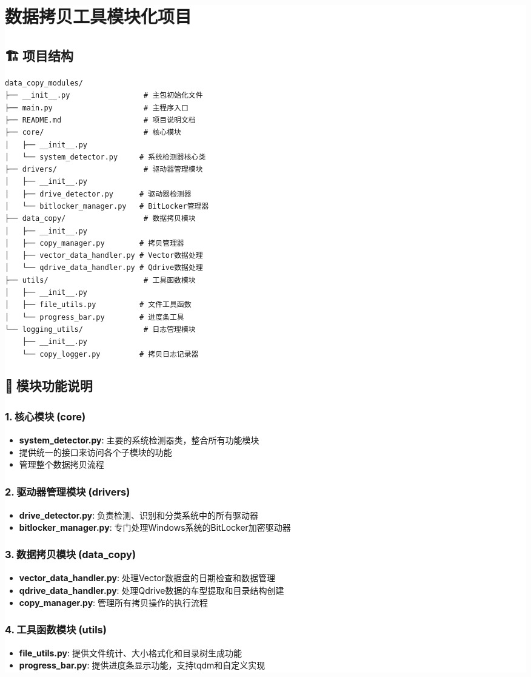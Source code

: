 # 数据拷贝工具模块化项目

## 🏗️ 项目结构

```
data_copy_modules/
├── __init__.py                 # 主包初始化文件
├── main.py                     # 主程序入口
├── README.md                   # 项目说明文档
├── core/                       # 核心模块
│   ├── __init__.py
│   └── system_detector.py     # 系统检测器核心类
├── drivers/                    # 驱动器管理模块
│   ├── __init__.py
│   ├── drive_detector.py      # 驱动器检测器
│   └── bitlocker_manager.py   # BitLocker管理器
├── data_copy/                  # 数据拷贝模块
│   ├── __init__.py
│   ├── copy_manager.py        # 拷贝管理器
│   ├── vector_data_handler.py # Vector数据处理
│   └── qdrive_data_handler.py # Qdrive数据处理
├── utils/                      # 工具函数模块
│   ├── __init__.py
│   ├── file_utils.py          # 文件工具函数
│   └── progress_bar.py        # 进度条工具
└── logging_utils/              # 日志管理模块
    ├── __init__.py
    └── copy_logger.py         # 拷贝日志记录器
```

## 🎯 模块功能说明

### 1. **核心模块 (core)**
- **system_detector.py**: 主要的系统检测器类，整合所有功能模块
- 提供统一的接口来访问各个子模块的功能
- 管理整个数据拷贝流程

### 2. **驱动器管理模块 (drivers)**
- **drive_detector.py**: 负责检测、识别和分类系统中的所有驱动器
- **bitlocker_manager.py**: 专门处理Windows系统的BitLocker加密驱动器

### 3. **数据拷贝模块 (data_copy)**
- **vector_data_handler.py**: 处理Vector数据盘的日期检查和数据管理
- **qdrive_data_handler.py**: 处理Qdrive数据的车型提取和目录结构创建
- **copy_manager.py**: 管理所有拷贝操作的执行流程

### 4. **工具函数模块 (utils)**
- **file_utils.py**: 提供文件统计、大小格式化和目录树生成功能
- **progress_bar.py**: 提供进度条显示功能，支持tqdm和自定义实现
